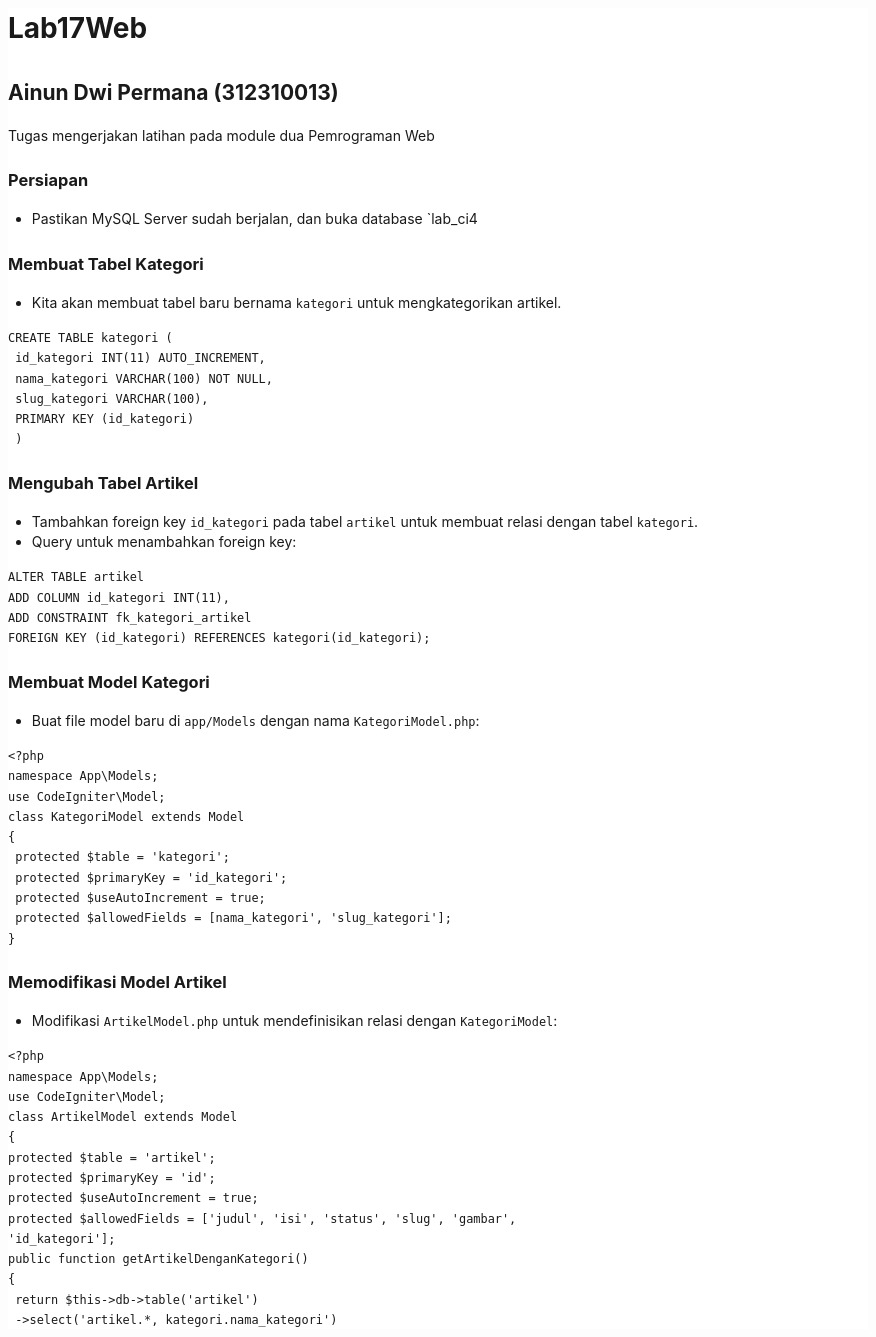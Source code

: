 # Lab17Web
## Ainun Dwi Permana (312310013)

Tugas mengerjakan latihan pada module dua Pemrograman Web

### Persiapan
- Pastikan MySQL Server sudah berjalan, dan buka database `lab_ci4
### Membuat Tabel Kategori
- Kita akan membuat tabel baru bernama `kategori` untuk mengkategorikan artikel.
```ssh
CREATE TABLE kategori (
 id_kategori INT(11) AUTO_INCREMENT,
 nama_kategori VARCHAR(100) NOT NULL,
 slug_kategori VARCHAR(100),
 PRIMARY KEY (id_kategori)
 )
```

### Mengubah Tabel Artikel
- Tambahkan foreign key `id_kategori` pada tabel `artikel` untuk membuat relasi dengan tabel `kategori`.
- Query untuk menambahkan foreign key:
```ssh
ALTER TABLE artikel
ADD COLUMN id_kategori INT(11),
ADD CONSTRAINT fk_kategori_artikel
FOREIGN KEY (id_kategori) REFERENCES kategori(id_kategori);
```

### Membuat Model Kategori
- Buat file model baru di `app/Models` dengan nama `KategoriModel.php`:
```ssh
<?php
namespace App\Models;
use CodeIgniter\Model;
class KategoriModel extends Model
{
 protected $table = 'kategori';
 protected $primaryKey = 'id_kategori';
 protected $useAutoIncrement = true;
 protected $allowedFields = [nama_kategori', 'slug_kategori'];
}
```

### Memodifikasi Model Artikel
- Modifikasi `ArtikelModel.php` untuk mendefinisikan relasi dengan `KategoriModel`:
```ssh
<?php
namespace App\Models;
use CodeIgniter\Model;
class ArtikelModel extends Model
{
protected $table = 'artikel';
protected $primaryKey = 'id';
protected $useAutoIncrement = true;
protected $allowedFields = ['judul', 'isi', 'status', 'slug', 'gambar',
'id_kategori'];
public function getArtikelDenganKategori()
{
 return $this->db->table('artikel')
 ->select('artikel.*, kategori.nama_kategori')
```